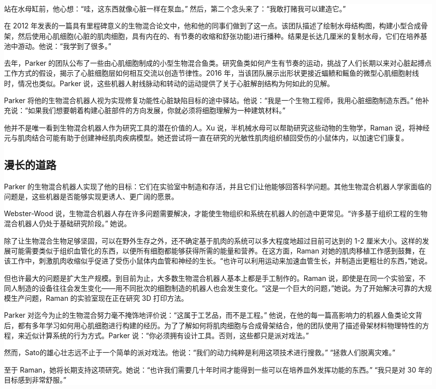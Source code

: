 站在水母缸前，他心想：“哇，这东西就像心脏一样在泵血。” 然后，第二个念头来了：“我敢打赌我可以建造它。”

在 2012 年发表的一篇具有里程碑意义的生物混合论文中，他和他的同事们做到了这一点。该团队描述了绘制水母结构图，构建小型合成骨架，然后使用心肌细胞(心脏的肌肉细胞，具有内在的、有节奏的收缩和舒张功能)进行播种。结果是长达几厘米的复制水母，它们在培养基池中游动。他说：“我学到了很多。”

去年，Parker 的团队公布了一些由心肌细胞制成的小型生物混合鱼类。研究鱼类如何产生有节奏的运动，挑战了人们长期以来对心脏起搏点工作方式的假设，揭示了心脏细胞层如何相互交流以创造节律性。2016 年，当该团队展示出形状更接近蝠鲼和鳐鱼的微型心肌细胞射线时，情况也类似。Parker 说，这些机器人射线脉动和转动的运动提供了关于心脏解剖结构为何如此的见解。

Parker 将他的生物混合机器人视为实现修复功能性心脏缺陷目标的途中驿站。他说：“我是一个生物工程师，我用心脏细胞制造东西。” 他补充说：“如果我们想要朝着构建心脏部件的方向发展，你就必须将细胞理解为一种建筑材料。”

他并不是唯一看到生物混合机器人作为研究工具的潜在价值的人。Xu 说，半机械水母可以帮助研究这些动物的生物学，Raman 说，将神经元与肌肉结合可能有助于创建神经肌肉疾病模型。她还尝试将一直在研究的光敏性肌肉组织植回受伤的小鼠体内，以加速它们康复。

## 漫长的道路

Parker 的生物混合机器人实现了他的目标：它们在实验室中制造和存活，并且它们让他能够回答科学问题。其他生物混合机器人学家面临的问题是，这些机器是否能够实现更诱人、更广阔的愿景。

Webster-Wood 说，生物混合机器人存在许多问题需要解决，才能使生物组织和系统在机器人的创造中更常见。“许多基于组织工程的生物混合机器人仍处于基础研究阶段。” 她说。

除了让生物混合生物足够坚固，可以在野外生存之外，还不确定基于肌肉的系统可以多大程度地超过目前可达到的 1-2 厘米大小。这样的发展可能需要类似于组织血管化的东西，以便所有细胞都能够获得所需的能量和营养。在这方面，Raman 对她的肌肉移植工作感到鼓舞，在该工作中，刺激肌肉收缩似乎促进了受伤小鼠体内血管和神经的生长。“也许可以利用运动来加速血管生长，并制造出更粗壮的东西，”她说。

但也许最大的问题是扩大生产规模。到目前为止，大多数生物混合机器人基本上都是手工制作的。Raman 说，即使是在同一个实验室，不同人制造的设备往往会发生变化——用不同批次的细胞制造的机器人也会发生变化。“这是一个巨大的问题，”她说。为了开始解决可靠的大规模生产问题，Raman 的实验室现在正在研究 3D 打印方法。

Parker 对迄今为止的生物混合努力毫不掩饰地评价说：“这属于工艺品，而不是工程。” 他说，在他的每一篇高影响力的机器人鱼类论文背后，都有多年学习如何用心肌细胞进行构建的经历。为了了解如何将肌肉细胞与合成骨架结合，他的团队使用了描述骨架材料物理特性的方程，来近似计算系统的行为方式。Parker 说：“你必须拥有设计工具。否则，这些都只是派对戏法。”

然而，Sato的雄心壮志远不止于一个简单的派对戏法。他说：“我们的动力纯粹是利用这项技术进行搜救。” “拯救人们脱离灾难。”

至于 Raman，她将长期支持这项研究。她说：“也许我们需要几十年时间才能得到一些可以在培养皿外发挥功能的东西。” “我只是对 30 年的目标感到非常舒服。”